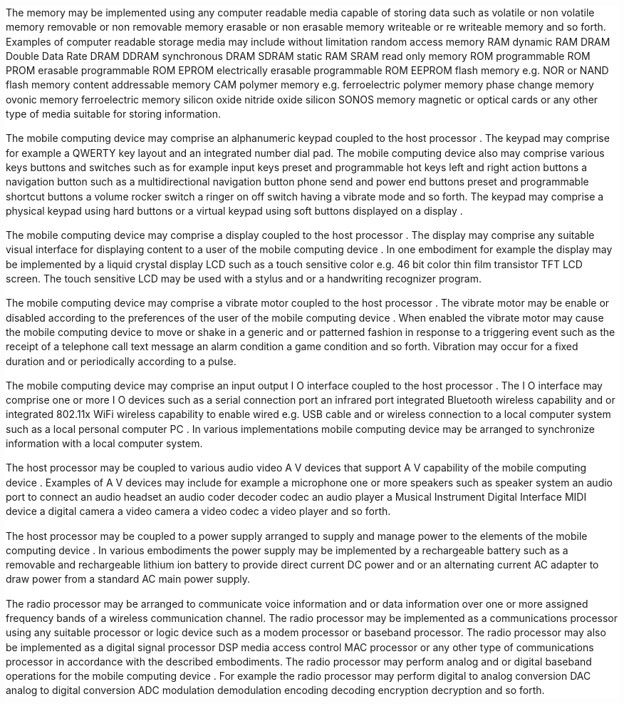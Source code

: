 The memory may be implemented using any computer readable media capable of storing data such as volatile or non volatile memory removable or non removable memory erasable or non erasable memory writeable or re writeable memory and so forth. Examples of computer readable storage media may include without limitation random access memory RAM dynamic RAM DRAM Double Data Rate DRAM DDRAM synchronous DRAM SDRAM static RAM SRAM read only memory ROM programmable ROM PROM erasable programmable ROM EPROM electrically erasable programmable ROM EEPROM flash memory e.g. NOR or NAND flash memory content addressable memory CAM polymer memory e.g. ferroelectric polymer memory phase change memory ovonic memory ferroelectric memory silicon oxide nitride oxide silicon SONOS memory magnetic or optical cards or any other type of media suitable for storing information.

The mobile computing device may comprise an alphanumeric keypad coupled to the host processor . The keypad may comprise for example a QWERTY key layout and an integrated number dial pad. The mobile computing device also may comprise various keys buttons and switches such as for example input keys preset and programmable hot keys left and right action buttons a navigation button such as a multidirectional navigation button phone send and power end buttons preset and programmable shortcut buttons a volume rocker switch a ringer on off switch having a vibrate mode and so forth. The keypad may comprise a physical keypad using hard buttons or a virtual keypad using soft buttons displayed on a display .

The mobile computing device may comprise a display coupled to the host processor . The display may comprise any suitable visual interface for displaying content to a user of the mobile computing device . In one embodiment for example the display may be implemented by a liquid crystal display LCD such as a touch sensitive color e.g. 46 bit color thin film transistor TFT LCD screen. The touch sensitive LCD may be used with a stylus and or a handwriting recognizer program.

The mobile computing device may comprise a vibrate motor coupled to the host processor . The vibrate motor may be enable or disabled according to the preferences of the user of the mobile computing device . When enabled the vibrate motor may cause the mobile computing device to move or shake in a generic and or patterned fashion in response to a triggering event such as the receipt of a telephone call text message an alarm condition a game condition and so forth. Vibration may occur for a fixed duration and or periodically according to a pulse.

The mobile computing device may comprise an input output I O interface coupled to the host processor . The I O interface may comprise one or more I O devices such as a serial connection port an infrared port integrated Bluetooth wireless capability and or integrated 802.11x WiFi wireless capability to enable wired e.g. USB cable and or wireless connection to a local computer system such as a local personal computer PC . In various implementations mobile computing device may be arranged to synchronize information with a local computer system.

The host processor may be coupled to various audio video A V devices that support A V capability of the mobile computing device . Examples of A V devices may include for example a microphone one or more speakers such as speaker system an audio port to connect an audio headset an audio coder decoder codec an audio player a Musical Instrument Digital Interface MIDI device a digital camera a video camera a video codec a video player and so forth.

The host processor may be coupled to a power supply arranged to supply and manage power to the elements of the mobile computing device . In various embodiments the power supply may be implemented by a rechargeable battery such as a removable and rechargeable lithium ion battery to provide direct current DC power and or an alternating current AC adapter to draw power from a standard AC main power supply.

The radio processor may be arranged to communicate voice information and or data information over one or more assigned frequency bands of a wireless communication channel. The radio processor may be implemented as a communications processor using any suitable processor or logic device such as a modem processor or baseband processor. The radio processor may also be implemented as a digital signal processor DSP media access control MAC processor or any other type of communications processor in accordance with the described embodiments. The radio processor may perform analog and or digital baseband operations for the mobile computing device . For example the radio processor may perform digital to analog conversion DAC analog to digital conversion ADC modulation demodulation encoding decoding encryption decryption and so forth.
